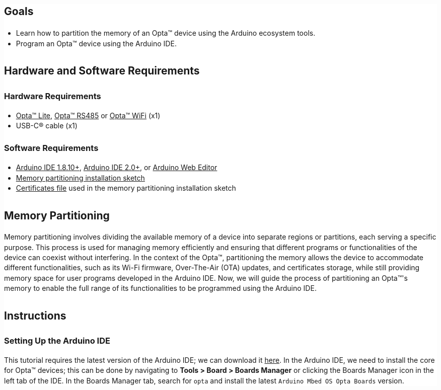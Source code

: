 ## Goals

- Learn how to partition the memory of an Opta™ device using the Arduino ecosystem tools.
- Program an Opta™ device using the Arduino IDE. 

## Hardware and Software Requirements

### Hardware Requirements

- [Opta™ Lite](https://store.arduino.cc/collections/pro-family/products/opta-lite), [Opta™ RS485](https://store.arduino.cc/collections/pro-family/products/opta-rs485) or [Opta™ WiFi](https://store.arduino.cc/collections/pro-family/products/opta-wifi) (x1)
- USB-C® cable (x1)

### Software Requirements

- [Arduino IDE 1.8.10+](https://www.arduino.cc/en/software), [Arduino IDE 2.0+](https://www.arduino.cc/en/software), or [Arduino Web Editor](https://create.arduino.cc/editor)
- [Memory partitioning installation sketch](assets/opta_memory_partitioning.ino)
- [Certificates file](assets/certificates.h) used in the memory partitioning installation sketch

## Memory Partitioning

Memory partitioning involves dividing the available memory of a device into separate regions or partitions, each serving a specific purpose. This process is used for managing memory efficiently and ensuring that different programs or functionalities of the device can coexist without interfering. In the context of the Opta™, partitioning the memory allows the device to accommodate different functionalities, such as its Wi-Fi firmware, Over-The-Air (OTA) updates, and certificates storage, while still providing memory space for user programs developed in the Arduino IDE. Now, we will guide the process of partitioning an Opta™'s memory to enable the full range of its functionalities to be programmed using the Arduino IDE.

## Instructions

### Setting Up the Arduino IDE 

This tutorial requires the latest version of the Arduino IDE; we can download it [here](https://www.arduino.cc/en/software). In the Arduino IDE, we need to install the core for Opta™ devices; this can be done by navigating to **Tools > Board > Boards Manager** or clicking the Boards Manager icon in the left tab of the IDE. In the Boards Manager tab, search for `opta` and install the latest `Arduino Mbed OS Opta Boards` version.
